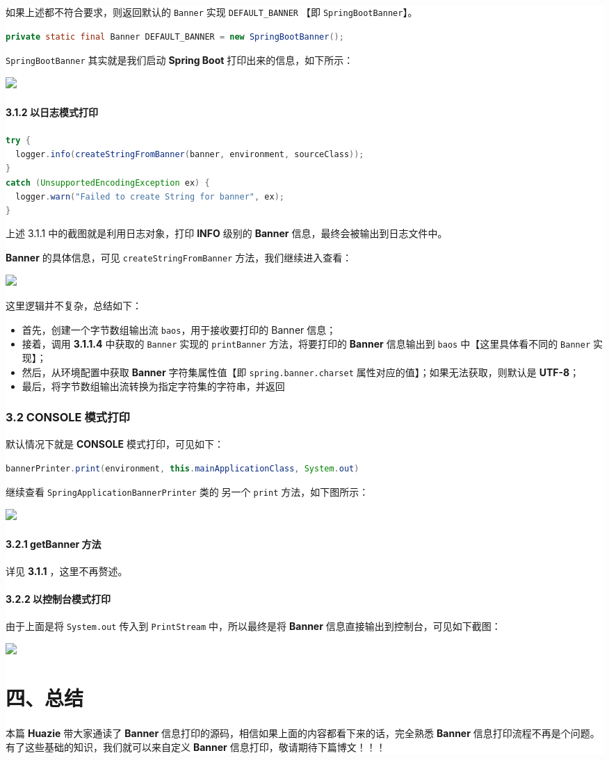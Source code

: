 如果上述都不符合要求，则返回默认的 `Banner` 实现 `DEFAULT_BANNER` 【即 `SpringBootBanner`】。

```java
private static final Banner DEFAULT_BANNER = new SpringBootBanner();
```

`SpringBootBanner` 其实就是我们启动 **Spring Boot** 打印出来的信息，如下所示：

![](showBannerInfo.png)
#### 3.1.2 以日志模式打印

```java
try {
  logger.info(createStringFromBanner(banner, environment, sourceClass));
}
catch (UnsupportedEncodingException ex) {
  logger.warn("Failed to create String for banner", ex);
}
```

上述 3.1.1 中的截图就是利用日志对象，打印 **INFO** 级别的 **Banner** 信息，最终会被输出到日志文件中。

**Banner** 的具体信息，可见 `createStringFromBanner` 方法，我们继续进入查看：

![](createStringFromBanner.png)

这里逻辑并不复杂，总结如下：
- 首先，创建一个字节数组输出流 `baos`，用于接收要打印的 Banner 信息；
- 接着，调用 **3.1.1.4** 中获取的 `Banner` 实现的 `printBanner` 方法，将要打印的 **Banner** 信息输出到 `baos` 中【这里具体看不同的 `Banner` 实现】；
- 然后，从环境配置中获取 **Banner** 字符集属性值【即 `spring.banner.charset` 属性对应的值】；如果无法获取，则默认是 **UTF-8**；
- 最后，将字节数组输出流转换为指定字符集的字符串，并返回

### 3.2 CONSOLE 模式打印

默认情况下就是 **CONSOLE** 模式打印，可见如下：

```java
bannerPrinter.print(environment, this.mainApplicationClass, System.out)
```

继续查看  `SpringApplicationBannerPrinter` 类的 另一个 `print` 方法，如下图所示：

![](print1.png)

#### 3.2.1 getBanner 方法

详见 **3.1.1** ，这里不再赘述。

#### 3.2.2 以控制台模式打印

由于上面是将 `System.out` 传入到 `PrintStream` 中，所以最终是将 **Banner** 信息直接输出到控制台，可见如下截图：

![](showConsoleBannerInfo.png)
# 四、总结
本篇 **Huazie** 带大家通读了 **Banner** 信息打印的源码，相信如果上面的内容都看下来的话，完全熟悉  **Banner** 信息打印流程不再是个问题。有了这些基础的知识，我们就可以来自定义  **Banner** 信息打印，敬请期待下篇博文！！！

